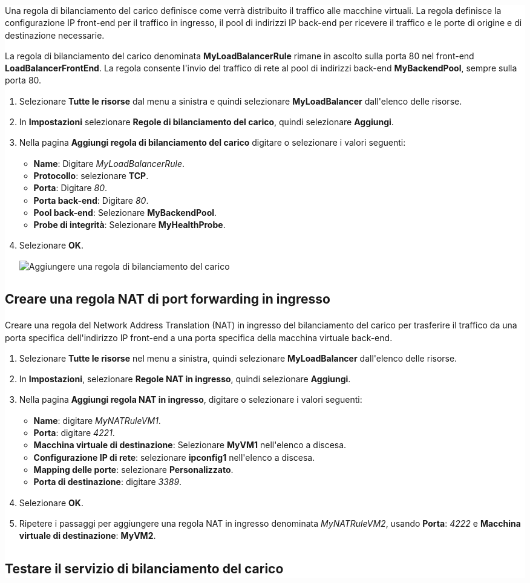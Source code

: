 Una regola di bilanciamento del carico definisce come verrà distribuito il traffico alle macchine virtuali. La regola definisce la configurazione IP front-end per il traffico in ingresso, il pool di indirizzi IP back-end per ricevere il traffico e le porte di origine e di destinazione necessarie. 

La regola di bilanciamento del carico denominata **MyLoadBalancerRule** rimane in ascolto sulla porta 80 nel front-end **LoadBalancerFrontEnd**. La regola consente l'invio del traffico di rete al pool di indirizzi back-end **MyBackendPool**, sempre sulla porta 80. 

1. Selezionare **Tutte le risorse** dal menu a sinistra e quindi selezionare **MyLoadBalancer** dall'elenco delle risorse.
   
1. In **Impostazioni** selezionare **Regole di bilanciamento del carico**, quindi selezionare **Aggiungi**.
   
1. Nella pagina **Aggiungi regola di bilanciamento del carico** digitare o selezionare i valori seguenti:
   
   - **Name**: Digitare *MyLoadBalancerRule*.
   - **Protocollo**: selezionare **TCP**.
   - **Porta**: Digitare *80*.
   - **Porta back-end**: Digitare *80*.
   - **Pool back-end**: Selezionare **MyBackendPool**.
   - **Probe di integrità**: Selezionare **MyHealthProbe**. 
   
1. Selezionare **OK**.
   
   ![Aggiungere una regola di bilanciamento del carico](./media/tutorial-load-balancer-port-forwarding-portal/5-load-balancing-rules.png)

## <a name="create-an-inbound-nat-port-forwarding-rule"></a>Creare una regola NAT di port forwarding in ingresso

Creare una regola del Network Address Translation (NAT) in ingresso del bilanciamento del carico per trasferire il traffico da una porta specifica dell'indirizzo IP front-end a una porta specifica della macchina virtuale back-end.

1. Selezionare **Tutte le risorse** nel menu a sinistra, quindi selezionare **MyLoadBalancer** dall'elenco delle risorse.
   
1. In **Impostazioni**, selezionare **Regole NAT in ingresso**, quindi selezionare **Aggiungi**. 
   
1. Nella pagina **Aggiungi regola NAT in ingresso**, digitare o selezionare i valori seguenti:
   
   - **Name**: digitare *MyNATRuleVM1*.
   - **Porta**: digitare *4221*.
   - **Macchina virtuale di destinazione**: Selezionare **MyVM1** nell'elenco a discesa.
   - **Configurazione IP di rete**: selezionare **ipconfig1** nell'elenco a discesa.
   - **Mapping delle porte**: selezionare **Personalizzato**.
   - **Porta di destinazione**: digitare *3389*.
   
1. Selezionare **OK**.
   
1. Ripetere i passaggi per aggiungere una regola NAT in ingresso denominata *MyNATRuleVM2*, usando **Porta**: *4222* e **Macchina virtuale di destinazione**: **MyVM2**.

## <a name="test-the-load-balancer"></a>Testare il servizio di bilanciamento del carico
